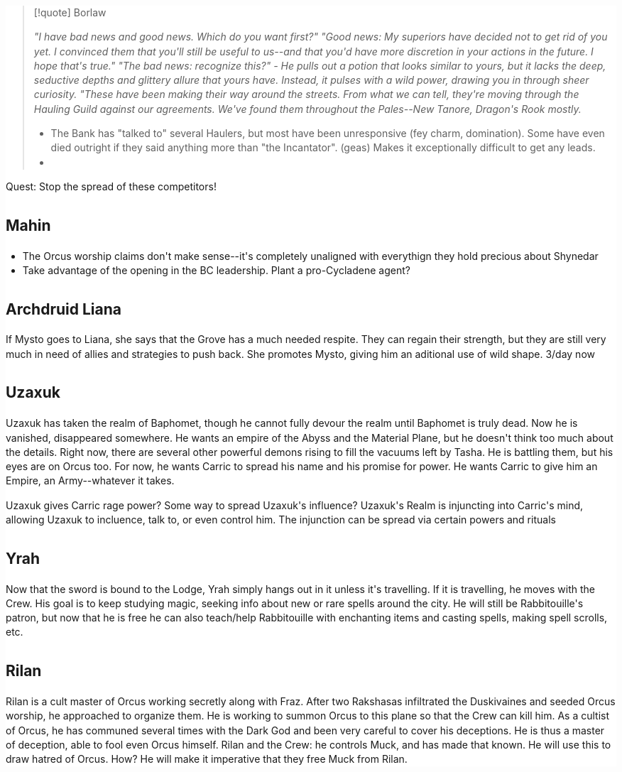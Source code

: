 >[!quote] Borlaw
>
>*"I have bad news and good news. Which do you want first?"
>"Good news: My superiors have decided not to get rid of you yet. I convinced them that you'll still be useful to us--and that you'd have more discretion in your actions in the future. I hope that's true."
>"The bad news: recognize this?" - He pulls out a potion that looks similar to yours, but it lacks the deep, seductive depths and glittery allure that yours have. Instead, it pulses with a wild power, drawing you in through sheer curiosity. "These have been making their way around the streets. From what we can tell, they're moving through the Hauling Guild against our agreements. We've found them throughout the Pales--New Tanore, Dragon's Rook mostly.*
>
>- The Bank has "talked to" several Haulers, but most have been unresponsive (fey charm, domination). Some have even died outright if they said anything more than "the Incantator". (geas) Makes it exceptionally difficult to get any leads.
>- 

Quest: Stop the spread of these competitors!

## Mahin

- The Orcus worship claims don't make sense--it's completely unaligned with everythign they hold precious about Shynedar
- Take advantage of the opening in the BC leadership. Plant a pro-Cycladene agent?
## Archdruid Liana

If Mysto goes to Liana, she says that the Grove has a much needed respite. They can regain their strength, but they are still very much in need of allies and strategies to push back.
She promotes Mysto, giving him an aditional use of wild shape. 3/day now
## Uzaxuk

Uzaxuk has taken the realm of Baphomet, though he cannot fully devour the realm until Baphomet is truly dead. Now he is vanished, disappeared somewhere. He wants an empire of the Abyss and the Material Plane, but he doesn't think too much about the details. Right now, there are several other powerful demons rising to fill the vacuums left by Tasha. He is battling them, but his eyes are on Orcus too. For now, he wants Carric to spread his name and his promise for power. He wants Carric to give him an Empire, an Army--whatever it takes.

Uzaxuk gives Carric rage power? Some way to spread Uzaxuk's influence?
Uzaxuk's Realm is injuncting into Carric's mind, allowing Uzaxuk to incluence, talk to, or even control him. The injunction can be spread via certain powers and rituals
## Yrah

Now that the sword is bound to the Lodge, Yrah simply hangs out in it unless it's travelling. If it is travelling, he moves with the Crew. His goal is to keep studying magic, seeking info about new or rare spells around the city. He will still be Rabbitouille's patron, but now that he is free he can also teach/help Rabbitouille with enchanting items and casting spells, making spell scrolls, etc.

## Rilan
Rilan is a cult master of Orcus working secretly along with Fraz. After two Rakshasas infiltrated the Duskivaines and seeded Orcus worship, he approached to organize them. He is working to summon Orcus to this plane so that the Crew can kill him. As a cultist of Orcus, he has communed several times with the Dark God and been very careful to cover his deceptions. He is thus a master of deception, able to fool even Orcus himself.
Rilan and the Crew: he controls Muck, and has made that known. He will use this to draw hatred of Orcus. How? He will make it imperative that they free Muck from Rilan.
